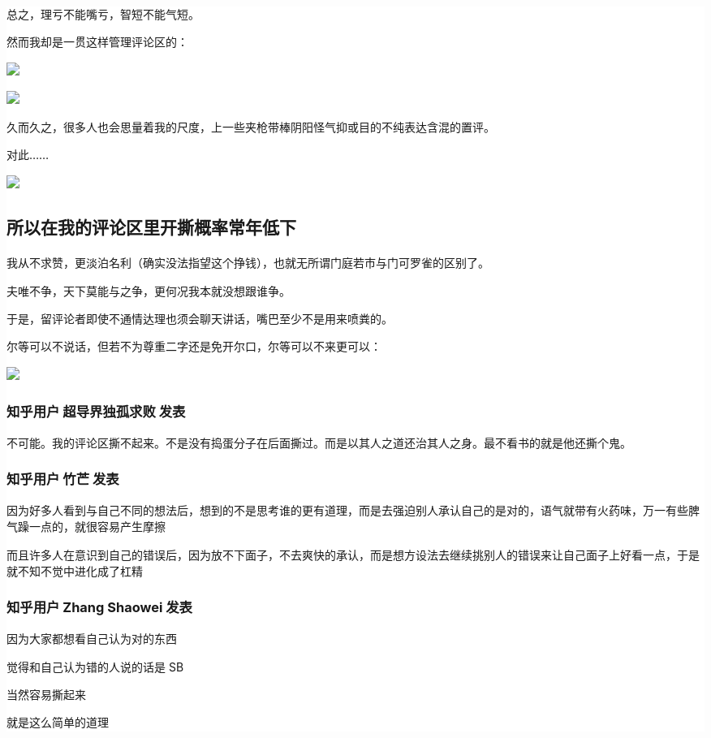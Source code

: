 总之，理亏不能嘴亏，智短不能气短。

然而我却是一贯这样管理评论区的：



![](https://images.weserv.nl/?url=https%3A//pic3.zhimg.com/50/v2-23f00b91021db77a4a7f50d85b887f25_hd.jpg%3Fsource%3D1940ef5c)



![](https://images.weserv.nl/?url=https%3A//pic3.zhimg.com/50/v2-bde6fa8d3071985a078bac6d611c4680_hd.jpg%3Fsource%3D1940ef5c)

久而久之，很多人也会思量着我的尺度，上一些夹枪带棒阴阳怪气抑或目的不纯表达含混的置评。

对此……



![](https://images.weserv.nl/?url=https%3A//pic3.zhimg.com/50/v2-7d63bb7490409c203476996165bea108_hd.jpg%3Fsource%3D1940ef5c)

所以在我的评论区里开撕概率常年低下
-----------------

我从不求赞，更淡泊名利（确实没法指望这个挣钱），也就无所谓门庭若市与门可罗雀的区别了。

夫唯不争，天下莫能与之争，更何况我本就没想跟谁争。

于是，留评论者即使不通情达理也须会聊天讲话，嘴巴至少不是用来喷粪的。

尔等可以不说话，但若不为尊重二字还是免开尔口，尔等可以不来更可以：



![](https://images.weserv.nl/?url=https%3A//pic2.zhimg.com/50/v2-ce813b41d70bb0e29c0fdd03634ad205_hd.jpg%3Fsource%3D1940ef5c)
    
    
    
    
### 知乎用户  超导界独孤求败 发表
    
不可能。我的评论区撕不起来。不是没有捣蛋分子在后面撕过。而是以其人之道还治其人之身。最不看书的就是他还撕个鬼。
    
    
    
    
### 知乎用户 竹芒 发表
    
因为好多人看到与自己不同的想法后，想到的不是思考谁的更有道理，而是去强迫别人承认自己的是对的，语气就带有火药味，万一有些脾气躁一点的，就很容易产生摩擦

而且许多人在意识到自己的错误后，因为放不下面子，不去爽快的承认，而是想方设法去继续挑别人的错误来让自己面子上好看一点，于是就不知不觉中进化成了杠精
    
    
    
    
### 知乎用户  Zhang Shaowei 发表
    
因为大家都想看自己认为对的东西

觉得和自己认为错的人说的话是 SB

当然容易撕起来

就是这么简单的道理
    